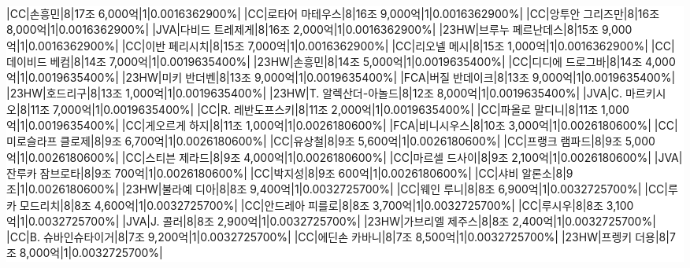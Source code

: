 |CC|손흥민|8|17조 6,000억|1|0.0016362900%|
|CC|로타어 마테우스|8|16조 9,000억|1|0.0016362900%|
|CC|앙투안 그리즈만|8|16조 8,000억|1|0.0016362900%|
|JVA|다비드 트레제게|8|16조 2,000억|1|0.0016362900%|
|23HW|브루누 페르난데스|8|15조 9,000억|1|0.0016362900%|
|CC|이반 페리시치|8|15조 7,000억|1|0.0016362900%|
|CC|리오넬 메시|8|15조 1,000억|1|0.0016362900%|
|CC|데이비드 베컴|8|14조 7,000억|1|0.0019635400%|
|23HW|손흥민|8|14조 5,000억|1|0.0019635400%|
|CC|디디에 드로그바|8|14조 4,000억|1|0.0019635400%|
|23HW|미키 반더벤|8|13조 9,000억|1|0.0019635400%|
|FCA|버질 반데이크|8|13조 9,000억|1|0.0019635400%|
|23HW|호드리구|8|13조 1,000억|1|0.0019635400%|
|23HW|T. 알렉산더-아놀드|8|12조 8,000억|1|0.0019635400%|
|JVA|C. 마르키시오|8|11조 7,000억|1|0.0019635400%|
|CC|R. 레반도프스키|8|11조 2,000억|1|0.0019635400%|
|CC|파올로 말디니|8|11조 1,000억|1|0.0019635400%|
|CC|게오르게 하지|8|11조 1,000억|1|0.0026180600%|
|FCA|비니시우스|8|10조 3,000억|1|0.0026180600%|
|CC|미로슬라프 클로제|8|9조 6,700억|1|0.0026180600%|
|CC|유상철|8|9조 5,600억|1|0.0026180600%|
|CC|프랭크 램파드|8|9조 5,000억|1|0.0026180600%|
|CC|스티븐 제라드|8|9조 4,000억|1|0.0026180600%|
|CC|마르셀 드사이|8|9조 2,100억|1|0.0026180600%|
|JVA|잔루카 잠브로타|8|9조 700억|1|0.0026180600%|
|CC|박지성|8|9조 600억|1|0.0026180600%|
|CC|샤비 알론소|8|9조|1|0.0026180600%|
|23HW|불라예 디아|8|8조 9,400억|1|0.0032725700%|
|CC|웨인 루니|8|8조 6,900억|1|0.0032725700%|
|CC|루카 모드리치|8|8조 4,600억|1|0.0032725700%|
|CC|안드레아 피를로|8|8조 3,700억|1|0.0032725700%|
|CC|루시우|8|8조 3,100억|1|0.0032725700%|
|JVA|J. 콜러|8|8조 2,900억|1|0.0032725700%|
|23HW|가브리엘 제주스|8|8조 2,400억|1|0.0032725700%|
|CC|B. 슈바인슈타이거|8|7조 9,200억|1|0.0032725700%|
|CC|에딘손 카바니|8|7조 8,500억|1|0.0032725700%|
|23HW|프렝키 더용|8|7조 8,000억|1|0.0032725700%|